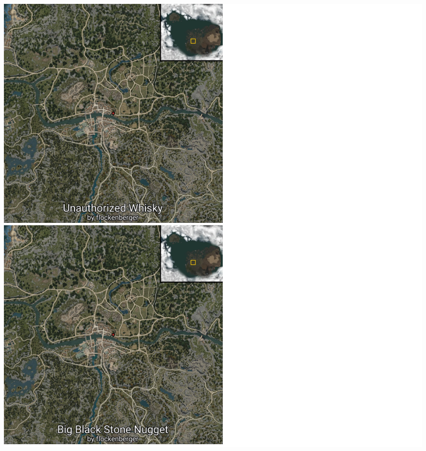 <img src="./Calpheon Smuggled Goods_Unauthorized Whisky_Preview.webp" width="450"/> <img src="./Calpheon Smuggled Goods_Big Black Stone Nugget_Preview.webp" width="450"/>
